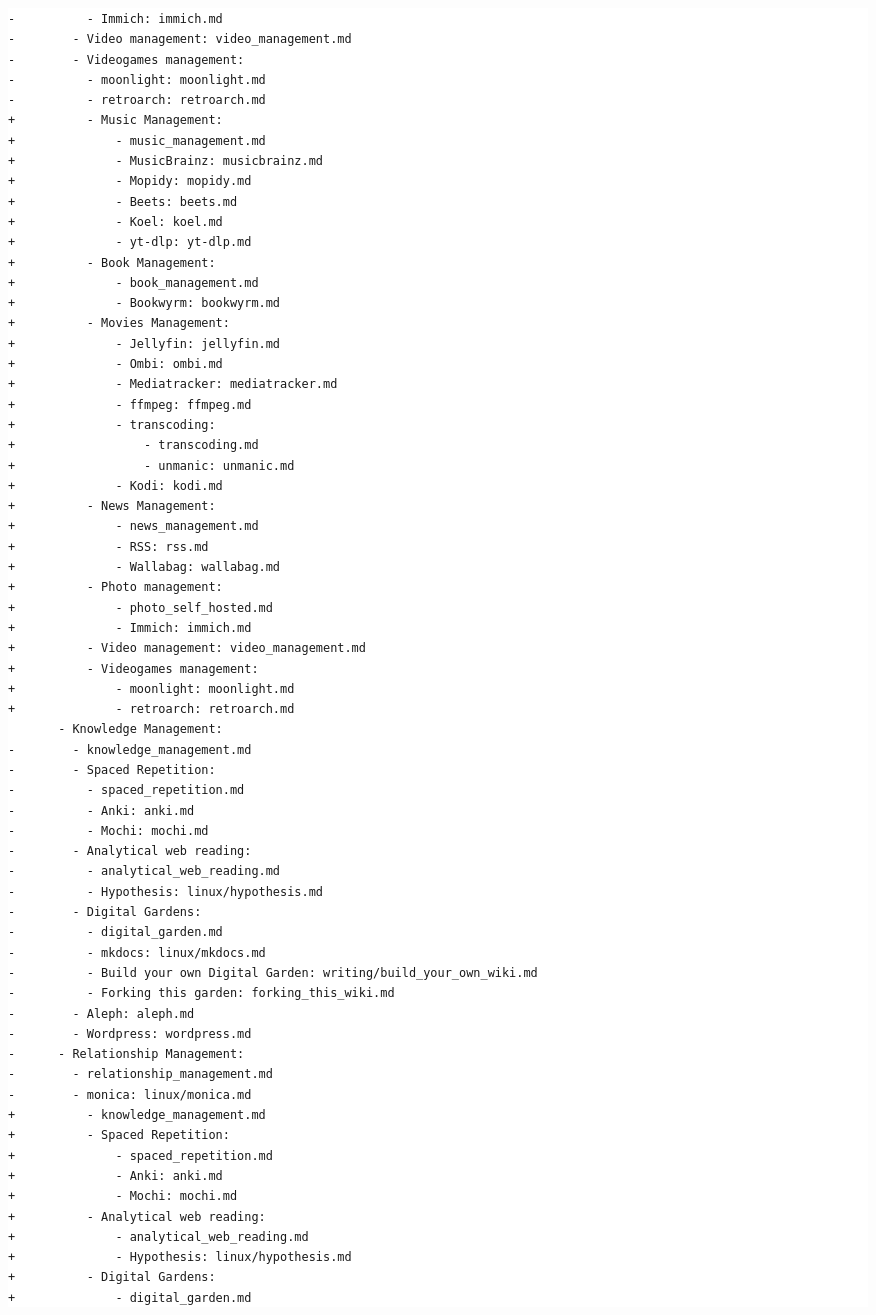     -          - Immich: immich.md
    -        - Video management: video_management.md
    -        - Videogames management:
    -          - moonlight: moonlight.md
    -          - retroarch: retroarch.md
    +          - Music Management:
    +              - music_management.md
    +              - MusicBrainz: musicbrainz.md
    +              - Mopidy: mopidy.md
    +              - Beets: beets.md
    +              - Koel: koel.md
    +              - yt-dlp: yt-dlp.md
    +          - Book Management:
    +              - book_management.md
    +              - Bookwyrm: bookwyrm.md
    +          - Movies Management:
    +              - Jellyfin: jellyfin.md
    +              - Ombi: ombi.md
    +              - Mediatracker: mediatracker.md
    +              - ffmpeg: ffmpeg.md
    +              - transcoding:
    +                  - transcoding.md
    +                  - unmanic: unmanic.md
    +              - Kodi: kodi.md
    +          - News Management:
    +              - news_management.md
    +              - RSS: rss.md
    +              - Wallabag: wallabag.md
    +          - Photo management:
    +              - photo_self_hosted.md
    +              - Immich: immich.md
    +          - Video management: video_management.md
    +          - Videogames management:
    +              - moonlight: moonlight.md
    +              - retroarch: retroarch.md
           - Knowledge Management:
    -        - knowledge_management.md
    -        - Spaced Repetition:
    -          - spaced_repetition.md
    -          - Anki: anki.md
    -          - Mochi: mochi.md
    -        - Analytical web reading:
    -          - analytical_web_reading.md
    -          - Hypothesis: linux/hypothesis.md
    -        - Digital Gardens:
    -          - digital_garden.md
    -          - mkdocs: linux/mkdocs.md
    -          - Build your own Digital Garden: writing/build_your_own_wiki.md
    -          - Forking this garden: forking_this_wiki.md
    -        - Aleph: aleph.md
    -        - Wordpress: wordpress.md
    -      - Relationship Management:
    -        - relationship_management.md
    -        - monica: linux/monica.md
    +          - knowledge_management.md
    +          - Spaced Repetition:
    +              - spaced_repetition.md
    +              - Anki: anki.md
    +              - Mochi: mochi.md
    +          - Analytical web reading:
    +              - analytical_web_reading.md
    +              - Hypothesis: linux/hypothesis.md
    +          - Digital Gardens:
    +              - digital_garden.md